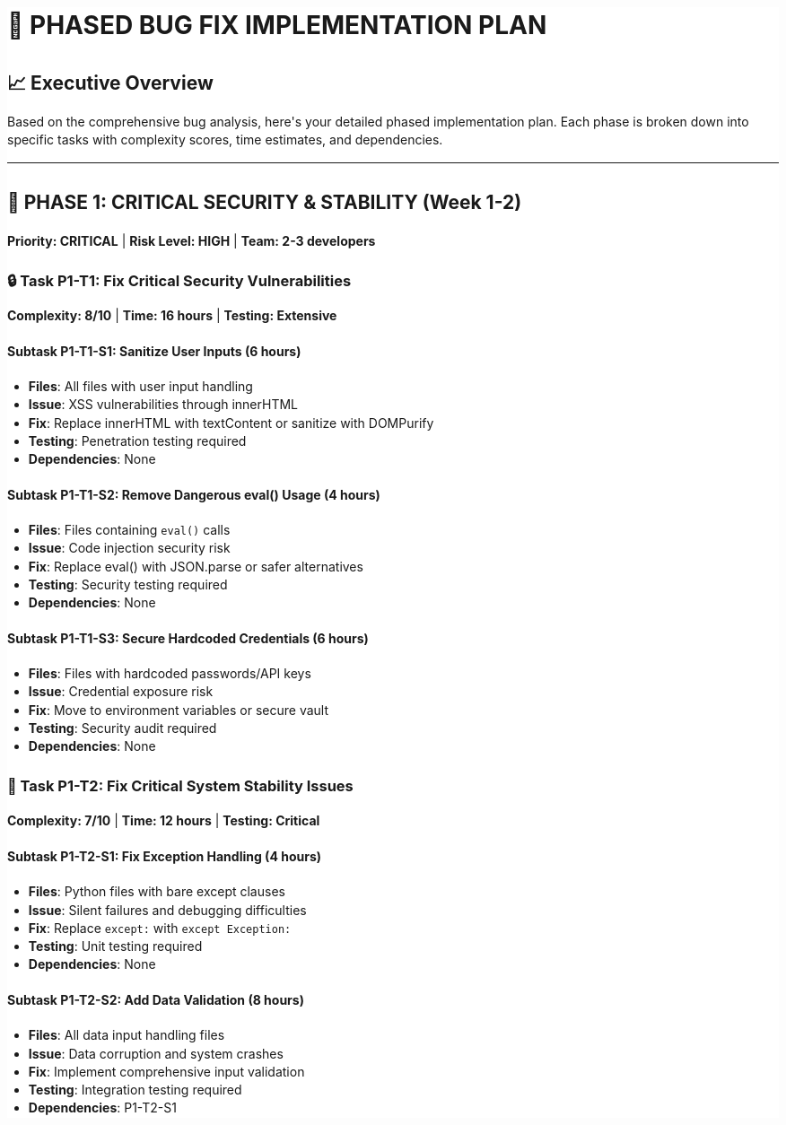 # 🔧 PHASED BUG FIX IMPLEMENTATION PLAN

## 📈 Executive Overview

Based on the comprehensive bug analysis, here's your detailed phased implementation plan. Each phase is broken down into specific tasks with complexity scores, time estimates, and dependencies.

---

## 🚨 PHASE 1: CRITICAL SECURITY & STABILITY (Week 1-2)
**Priority: CRITICAL** | **Risk Level: HIGH** | **Team: 2-3 developers**

### 🔒 Task P1-T1: Fix Critical Security Vulnerabilities
**Complexity: 8/10** | **Time: 16 hours** | **Testing: Extensive**

#### Subtask P1-T1-S1: Sanitize User Inputs (6 hours)
- **Files**: All files with user input handling
- **Issue**: XSS vulnerabilities through innerHTML
- **Fix**: Replace innerHTML with textContent or sanitize with DOMPurify
- **Testing**: Penetration testing required
- **Dependencies**: None

#### Subtask P1-T1-S2: Remove Dangerous eval() Usage (4 hours)
- **Files**: Files containing `eval()` calls
- **Issue**: Code injection security risk
- **Fix**: Replace eval() with JSON.parse or safer alternatives
- **Testing**: Security testing required
- **Dependencies**: None

#### Subtask P1-T1-S3: Secure Hardcoded Credentials (6 hours)
- **Files**: Files with hardcoded passwords/API keys
- **Issue**: Credential exposure risk
- **Fix**: Move to environment variables or secure vault
- **Testing**: Security audit required
- **Dependencies**: None

### 🔧 Task P1-T2: Fix Critical System Stability Issues
**Complexity: 7/10** | **Time: 12 hours** | **Testing: Critical**

#### Subtask P1-T2-S1: Fix Exception Handling (4 hours)
- **Files**: Python files with bare except clauses
- **Issue**: Silent failures and debugging difficulties
- **Fix**: Replace `except:` with `except Exception:`
- **Testing**: Unit testing required
- **Dependencies**: None

#### Subtask P1-T2-S2: Add Data Validation (8 hours)
- **Files**: All data input handling files
- **Issue**: Data corruption and system crashes
- **Fix**: Implement comprehensive input validation
- **Testing**: Integration testing required
- **Dependencies**: P1-T2-S1

